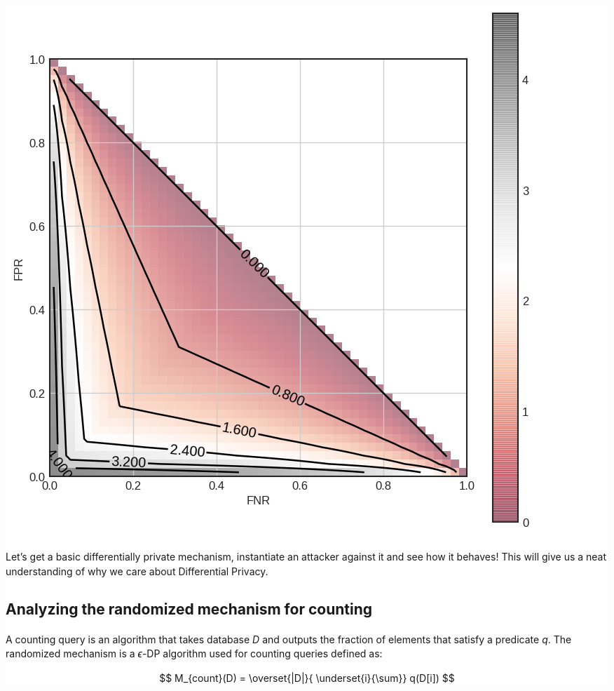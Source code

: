 ![fnr_fpr_epsilon.png](/files/blog_resources/dp_ht/fnr_fpr_epsilon.png)

Let’s get a basic differentially private mechanism, instantiate an attacker against it and see how it behaves! This will give us a neat understanding of why we care about Differential Privacy.

## Analyzing the randomized mechanism for counting

 A counting query is an algorithm that takes database $D$ and outputs the fraction of elements that satisfy a predicate $q$.  The randomized mechanism is a $\epsilon$-DP algorithm used for counting queries defined as:

$$
M_{count}(D) = \overset{|D|}{ \underset{i}{\sum}} q(D[i])
$$
